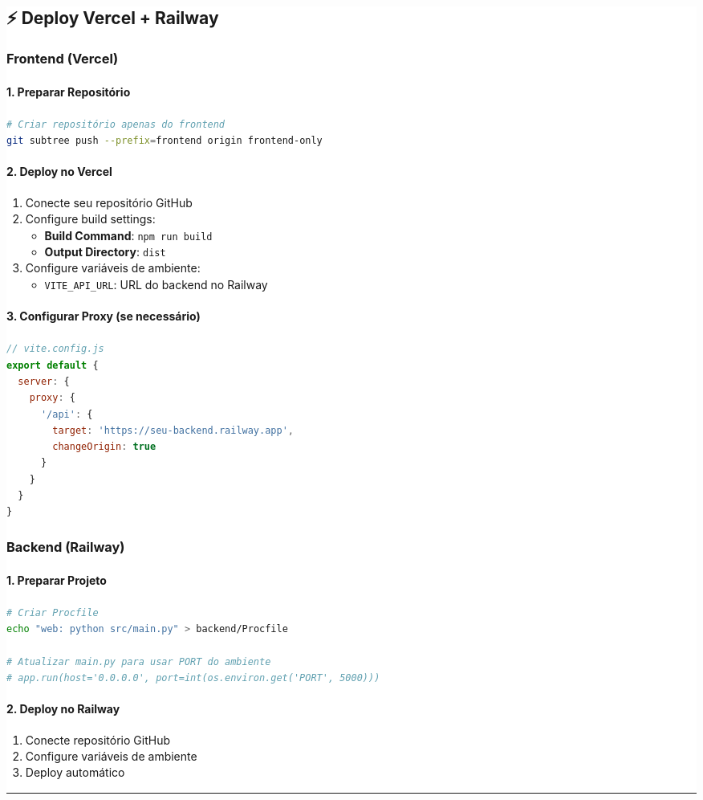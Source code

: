 
## ⚡ **Deploy Vercel + Railway**

### Frontend (Vercel)

#### 1. Preparar Repositório
```bash
# Criar repositório apenas do frontend
git subtree push --prefix=frontend origin frontend-only
```

#### 2. Deploy no Vercel
1. Conecte seu repositório GitHub
2. Configure build settings:
   - **Build Command**: `npm run build`
   - **Output Directory**: `dist`
3. Configure variáveis de ambiente:
   - `VITE_API_URL`: URL do backend no Railway

#### 3. Configurar Proxy (se necessário)
```javascript
// vite.config.js
export default {
  server: {
    proxy: {
      '/api': {
        target: 'https://seu-backend.railway.app',
        changeOrigin: true
      }
    }
  }
}
```

### Backend (Railway)

#### 1. Preparar Projeto
```bash
# Criar Procfile
echo "web: python src/main.py" > backend/Procfile

# Atualizar main.py para usar PORT do ambiente
# app.run(host='0.0.0.0', port=int(os.environ.get('PORT', 5000)))
```

#### 2. Deploy no Railway
1. Conecte repositório GitHub
2. Configure variáveis de ambiente
3. Deploy automático

---

